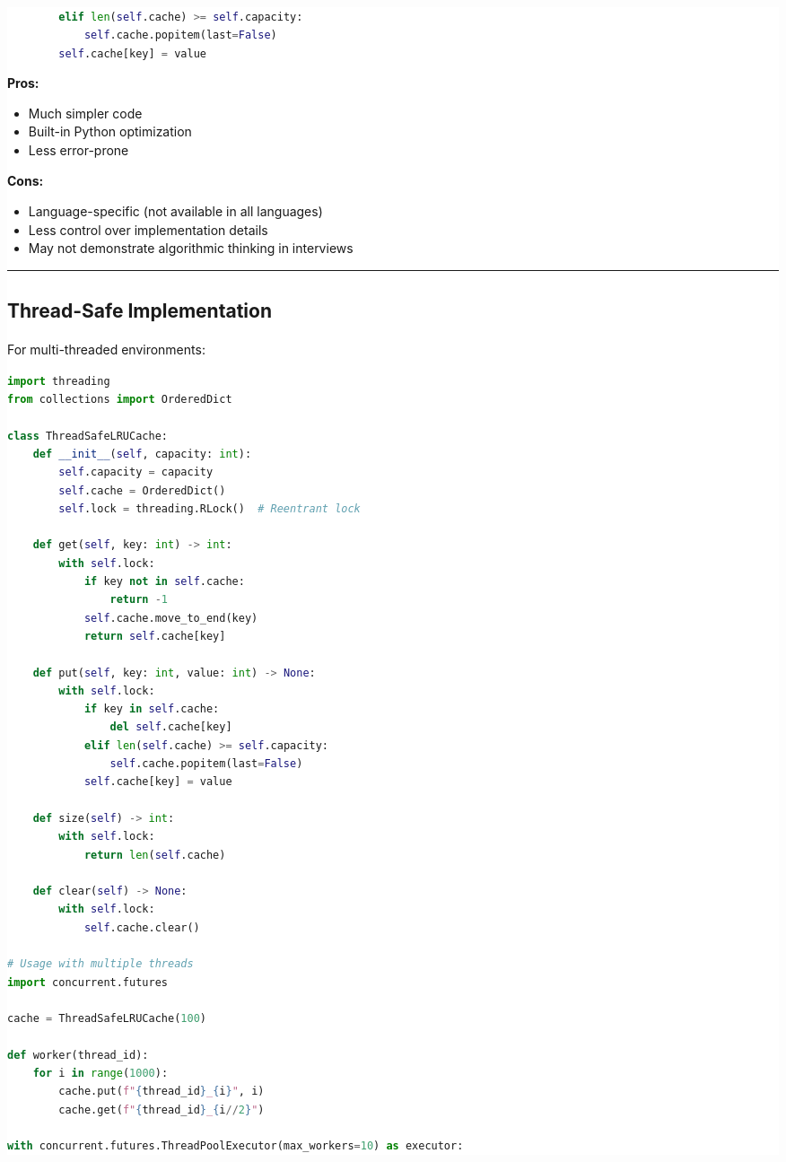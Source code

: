 ```python
        elif len(self.cache) >= self.capacity:
            self.cache.popitem(last=False)
        self.cache[key] = value
```

**Pros:**
- Much simpler code
- Built-in Python optimization
- Less error-prone

**Cons:**
- Language-specific (not available in all languages)
- Less control over implementation details
- May not demonstrate algorithmic thinking in interviews

---

## Thread-Safe Implementation

For multi-threaded environments:

```python
import threading
from collections import OrderedDict

class ThreadSafeLRUCache:
    def __init__(self, capacity: int):
        self.capacity = capacity
        self.cache = OrderedDict()
        self.lock = threading.RLock()  # Reentrant lock
    
    def get(self, key: int) -> int:
        with self.lock:
            if key not in self.cache:
                return -1
            self.cache.move_to_end(key)
            return self.cache[key]
    
    def put(self, key: int, value: int) -> None:
        with self.lock:
            if key in self.cache:
                del self.cache[key]
            elif len(self.cache) >= self.capacity:
                self.cache.popitem(last=False)
            self.cache[key] = value
    
    def size(self) -> int:
        with self.lock:
            return len(self.cache)
    
    def clear(self) -> None:
        with self.lock:
            self.cache.clear()

# Usage with multiple threads
import concurrent.futures

cache = ThreadSafeLRUCache(100)

def worker(thread_id):
    for i in range(1000):
        cache.put(f"{thread_id}_{i}", i)
        cache.get(f"{thread_id}_{i//2}")

with concurrent.futures.ThreadPoolExecutor(max_workers=10) as executor:
```